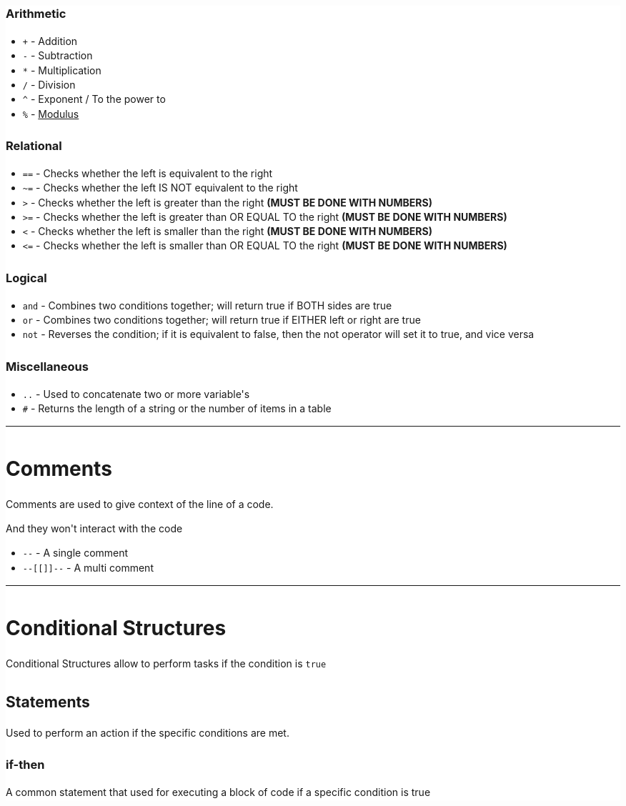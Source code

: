 ### Arithmetic
- `+` - Addition
- `-` - Subtraction
- `*` - Multiplication
- `/` - Division
- `^` - Exponent / To the power to
- `%` - [Modulus](https://www.calculatorsoup.com/calculators/math/modulo-calculator.php)

### Relational
- `==` - Checks whether the left is equivalent to the right
- `~=` - Checks whether the left IS NOT equivalent to the right
- `>` - Checks whether the left is greater than the right **(MUST BE DONE WITH NUMBERS)**
- `>=` - Checks whether the left is greater than OR EQUAL TO the right **(MUST BE DONE WITH NUMBERS)**
- `<` - Checks whether the left is smaller than the right **(MUST BE DONE WITH NUMBERS)**
- `<=` - Checks whether the left is smaller than OR EQUAL TO the right **(MUST BE DONE WITH NUMBERS)**

### Logical
- `and` - Combines two conditions together; will return true if BOTH sides are true
- `or` - Combines two conditions together; will return true if EITHER left or right are true
- `not` - Reverses the condition; if it is equivalent to false, then the not operator will set it to true, and vice versa

### Miscellaneous
- `..` - Used to concatenate two or more variable's
- `#` - Returns the length of a string or the number of items in a table

***

# Comments
Comments are used to give context of the line of a code.

And they won't interact with the code

- `--` - A single comment
- `--[[]]--` - A multi comment

***

# Conditional Structures
Conditional Structures allow to perform tasks if the condition is `true`

## Statements
Used to perform an action if the specific conditions are met.

### if-then
A common statement that used for executing a block of code if a specific condition is true
